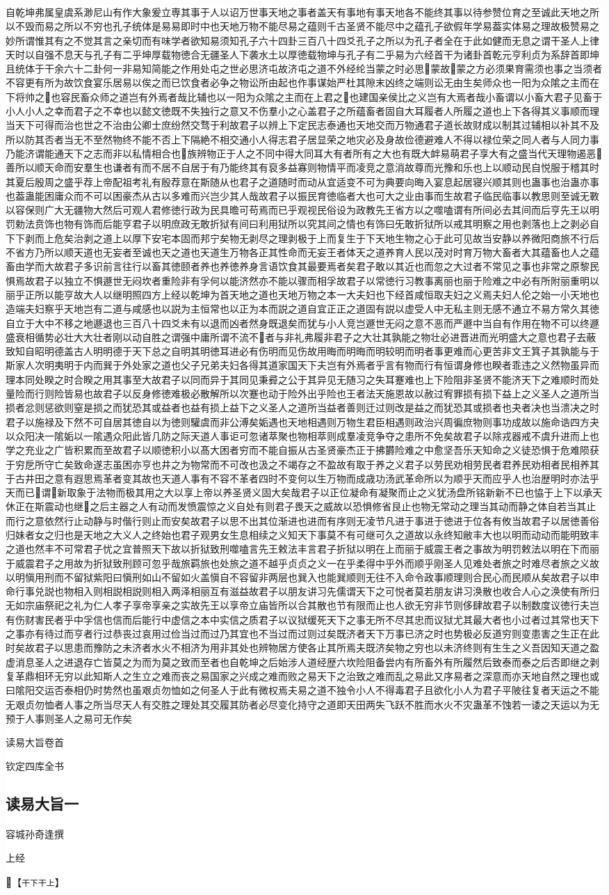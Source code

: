 自乾坤弗属皇虞系渺尼山有作大象爰立専其事于人以诏万世事天地之事者盖天有事地有事天地各不能终其事以待参赞位育之至诚此天地之所以不毁而易之所以不穷也孔子统体是易易即时中也天地万物不能尽易之蕴则千古圣贤不能尽中之蕴孔子欲假年学易葢实体易之理故极赞易之妙所谓惟其有之不觉其言之亲切而有味学者欲知易须知孔子六十四卦三百八十四爻孔子之所以为孔子者全在于此如健而无息之谓干圣人上律天时以自强不息天与孔子有二乎坤厚载物徳合无疆圣人下袭水土以厚徳载物坤与孔子有二乎易为六经首干为诸卦首乾元亨利贞为系辞首即坤且统体于干余六十二卦何一非易知简能之作用处屯之世必思济屯故济屯之道不外经纶当蒙之时必思蒙故蒙之方必须果育需须也事之当须者不容更有所为故饮食宴乐居易以俟之而已饮食者必争之物讼所由起也作事谋始严杜其隙末凶终之端则讼无由生矣师众也一阳为众隂之主而在下将帅之也容民畜众师之道岂有外焉者哉比辅也以一阳为众隂之主而在上君之也建国亲侯比之义岂有大焉者哉小畜谓以小畜大君子见畜于小人小人之幸而君子之不幸也以懿文徳既不失独行之意又不伤羣小之心盖君子之所蕴畜者固自大耳履者人所履之道也上下各得其义事顺而理当天下可得而治也世之不治由公卿士庶纷然交骛于利故君子以辨上下定民志泰通也天地交而万物通君子道长故财成以制其过辅相以补其不及所以防其否者当无不至然物终不能不否上下隔絶不相交通小人得志君子居显荣之地灾必及身故俭德避难人不得以禄位荣之同人者与人同力事乃能济谓能通天下之志而非以私情相合也族辨物正于人之不同中得大同耳大有者所有之大也有既大衅易萌君子享大有之盛当代天理物遏恶善所以顺天命而安羣生也谦者有而不居不自居于有乃能终其有裒多益寡则物情平而凌竞之意消故尊而光豫和乐也上以顺动民自悦服于稽其时其夏后殷周之盛乎荐上帝配祖考礼有殷荐意在斯随从也君子之道随时而动从宜适变不可为典要向晦入宴息起居寝兴顺其则也蛊事也治蛊亦事也葢蛊能困庸众而不可以困豪杰从古以多难而兴岂少其人哉故君子以振民育徳临者大也可大之业由事而生故君子临民临事以教思则至诚无斁以容保则广大无疆物大然后可观人君修徳行政为民具曕可苟焉而已乎观视民俗设为政教先王省方以之噬嗑谓有所间必去其间而后亨先王以明罚勅法贲饰也物有饰而后能亨君子以明庶政无敢折狱有间曰利用狱所以究其间之情也有饰曰旡敢折狱所以戒其明察之用也剥落也上之剥必自下下剥而上危矣治剥之道上以厚下安宅本固而邦宁矣物无剥尽之理剥极于上而复生于下天地生物之心于此可见故当安静以养微阳商旅不行后不省方乃所以顺天道也无妄者至诚也天之道也天道生万物各正其性命而无妄王者体天之道养育人民以茂对时育万物大畜者大其蕴畜也人之蕴畜由学而大故君子多识前言往行以畜其徳颐者养也养徳养身言语饮食其最要焉者矣君子敢以其近也而忽之大过者不常见之事也非常之原黎民惧焉故君子以独立不惧遯世无闷坎者重险非有孚何以能济然亦不能以骤而相孚故君子以常徳行习教事离丽也丽于险难之中必有所附丽重明以丽乎正所以能亨故大人以继明照四方上经以乾坤为首天地之道也天地万物之本一大夫妇也下经首咸恒取夫妇之义焉夫妇人伦之始一小天地也造端夫妇察乎天地岂有二道与咸感也以説为主恒常也以正为本而説之道自宜正正之道固有説以虚受人中无私主则无感不通立不易方常久其徳自立于大中不移之地遯退也三百八十四爻未有以退而凶者然身既退矣而犹与小人竞岂遯世无闷之意不恶而严遯中当自有作用在物不可以终遯盛衰相循势必壮大大壮者刚以动自胜之谓强中庸所谓不流不者与非礼弗履非君子之大壮其孰能之物壮必进晋进而光明盛大之意也君子去蔽致知自昭明德盖古人明明德于天下总之自明其明徳耳进必有伤明而见伤故用晦而明晦而明较明而明者事更难而心更苦非文王箕子其孰能与于斯家人次明夷明于内而巽于外处家之道也父子兄弟夫妇各得其道家国天下夫岂有外焉者乎言有物而行有恒谓身修也睽者乖违之义然物虽异而理本同处睽之时合睽之用其事至大故君子以同而异于其同见秉彛之公于其异见无随习之失耳蹇难也上下险阻非圣贤不能济天下之难顺时而处量险而行则险皆易也故君子以反身修徳难极必散解所以次蹇也动于险外出乎险也王者法天施恩故以赦过宥罪损有损下益上之义圣人之道所当损者忿则惩欲则窒是损之而犹恐其或益者也益有损上益下之义圣人之道所当益者善则迁过则改是益之而犹恐其或损者也夬者决也当溃决之时君子以施禄及下然不可自居其徳自以为徳则驩虞而非公溥矣姤遇也天地相遇则万物生君臣相遇则政治兴周徧庶物则事功成故以施命诰四方夬以众阳决一隂姤以一隂遇众阳此皆几防之际天道人事讵可忽诸萃聚也物相萃则成羣凌竞争夺之患所不免矣故君子以除戎器戒不虞升进而上也学之充业之广皆积累而至故君子以顺徳积小以髙大困者穷而不能自振从古圣贤豪杰正于拂欝险难之中愈坚吾乐天知命之义徒恐惧于危难陨获于穷戹所守亡矣致命遂志虽困亦亨也井之为物常而不可改也汲之不竭存之不盈故有取于养之义君子以劳民劝相劳民者君养民劝相者民相养其于古井田之意有遐思焉革者变其故也天道人事有不容不革者四时不变何以生万物而成歳功汤武革命所以为顺乎天而应乎人也治歴明时亦法乎天而已谓新取象于法物而极其用之大以享上帝以养圣贤义固大矣哉君子以正位凝命有凝聚而止之义犹汤盘所铭新新不已也恊于上下以承天休正在斯震动也继之后主器之人有动而发愤震惊之义自处有则君子畏天之威故以恐惧修省艮止也物无常动之理当其动而静之体自若当其止而行之意依然行止动静与时偕行则止而安矣故君子以思不出其位渐进也进而有序则无凌节凡进于事进于徳进于位各有攸当故君子以居徳善俗归妹者女之归也是天地之大义人之终始也君子观男女生息相续之义知天下事莫不有可继可久之道故以永终知敝丰大也以明而动动而能明致丰之道也然丰不可常君子忧之宜普照天下故以折狱致刑噬嗑言先王敕法丰言君子折狱以明在上而丽于威震王者之事故为明罚敕法以明在下而丽于威震君子之用故为折狱致刑顾可忽乎哉旅羁旅也处旅之道不越乎贞贞之义一在乎柔得中乎外而顺乎刚圣人见难处者旅之时难尽者旅之义故以明愼用刑而不留狱紫阳曰愼刑如山不留如火盖愼自不容留非两层也巽入也能巽顺则无往不入命令政事顺理则合民心而民顺从矣故君子以申命行事兑説也物相入则相説相説则相入两泽相丽互有滋益故君子以朋友讲习先儒谓天下之可悦者莫若朋友讲习涣散也收合人心之涣使有所归无如宗庙祭祀之礼为仁人孝子享帝享亲之实故先王以享帝立庙皆所以合其散也节有限而止也人欲无穷非节则侈肆故君子以制数度议徳行夫岂有伤财害民者乎中孚信也信而后能行中虚信之本中实信之质君子以议狱缓死天下之事无所不尽其忠而议狱尤其最大者也小过者过其常也天下之事亦有待过而亨者行过恭丧过哀用过俭当过而过乃其宜也不当过而过则过矣既济者天下万事已济之时也势极必反道穷则变患害之生正在此时矣故君子以思患而豫防之未济者水火不相济为用非其处也辨物居方使各止其所焉夫既济矣物之穷也以未济终则有生生之义吾因知天道之盈虚消息圣人之进退存亡皆莫之为而为莫之致而至者也自乾坤之后始涉人道经歴六坎险阻备尝内有所畜外有所履然后致泰而泰之后否即继之剥复革鼎相环无穷以此知斯人之生立之难而丧之易国家之兴成之难而败之易天下之治致之难而乱之易此又序易者之深意而亦天地自然之理也或曰隂阳交运否泰相仍时势然也虽艰贞勿恤如之何圣人于此有微权焉夫易之道不独令小人不得毒君子且欲化小人为君子平陂往复者天运之不能无艰贞勿恤者人事之所当尽天人有交胜之理处其交履其防者必尽变化持守之道即天田两失飞跃不胜而水火不灾蛊革不蚀若一诿之天运以为无预于人事则圣人之易可无作矣  

读易大旨卷首  

钦定四库全书  

## 读易大旨一  

容城孙奇逢撰  

上经  

【`干下干上`】  
